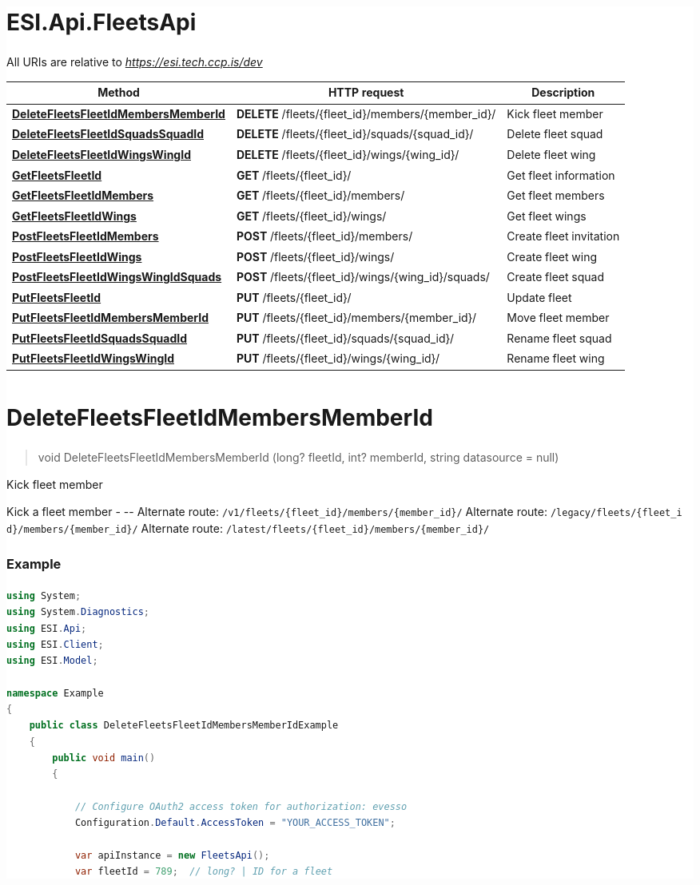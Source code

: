 # ESI.Api.FleetsApi

All URIs are relative to *https://esi.tech.ccp.is/dev*

Method | HTTP request | Description
------------- | ------------- | -------------
[**DeleteFleetsFleetIdMembersMemberId**](FleetsApi.md#deletefleetsfleetidmembersmemberid) | **DELETE** /fleets/{fleet_id}/members/{member_id}/ | Kick fleet member
[**DeleteFleetsFleetIdSquadsSquadId**](FleetsApi.md#deletefleetsfleetidsquadssquadid) | **DELETE** /fleets/{fleet_id}/squads/{squad_id}/ | Delete fleet squad
[**DeleteFleetsFleetIdWingsWingId**](FleetsApi.md#deletefleetsfleetidwingswingid) | **DELETE** /fleets/{fleet_id}/wings/{wing_id}/ | Delete fleet wing
[**GetFleetsFleetId**](FleetsApi.md#getfleetsfleetid) | **GET** /fleets/{fleet_id}/ | Get fleet information
[**GetFleetsFleetIdMembers**](FleetsApi.md#getfleetsfleetidmembers) | **GET** /fleets/{fleet_id}/members/ | Get fleet members
[**GetFleetsFleetIdWings**](FleetsApi.md#getfleetsfleetidwings) | **GET** /fleets/{fleet_id}/wings/ | Get fleet wings
[**PostFleetsFleetIdMembers**](FleetsApi.md#postfleetsfleetidmembers) | **POST** /fleets/{fleet_id}/members/ | Create fleet invitation
[**PostFleetsFleetIdWings**](FleetsApi.md#postfleetsfleetidwings) | **POST** /fleets/{fleet_id}/wings/ | Create fleet wing
[**PostFleetsFleetIdWingsWingIdSquads**](FleetsApi.md#postfleetsfleetidwingswingidsquads) | **POST** /fleets/{fleet_id}/wings/{wing_id}/squads/ | Create fleet squad
[**PutFleetsFleetId**](FleetsApi.md#putfleetsfleetid) | **PUT** /fleets/{fleet_id}/ | Update fleet
[**PutFleetsFleetIdMembersMemberId**](FleetsApi.md#putfleetsfleetidmembersmemberid) | **PUT** /fleets/{fleet_id}/members/{member_id}/ | Move fleet member
[**PutFleetsFleetIdSquadsSquadId**](FleetsApi.md#putfleetsfleetidsquadssquadid) | **PUT** /fleets/{fleet_id}/squads/{squad_id}/ | Rename fleet squad
[**PutFleetsFleetIdWingsWingId**](FleetsApi.md#putfleetsfleetidwingswingid) | **PUT** /fleets/{fleet_id}/wings/{wing_id}/ | Rename fleet wing


<a name="deletefleetsfleetidmembersmemberid"></a>
# **DeleteFleetsFleetIdMembersMemberId**
> void DeleteFleetsFleetIdMembersMemberId (long? fleetId, int? memberId, string datasource = null)

Kick fleet member

Kick a fleet member  - --  Alternate route: `/v1/fleets/{fleet_id}/members/{member_id}/`  Alternate route: `/legacy/fleets/{fleet_id}/members/{member_id}/`  Alternate route: `/latest/fleets/{fleet_id}/members/{member_id}/` 

### Example
```csharp
using System;
using System.Diagnostics;
using ESI.Api;
using ESI.Client;
using ESI.Model;

namespace Example
{
    public class DeleteFleetsFleetIdMembersMemberIdExample
    {
        public void main()
        {
            
            // Configure OAuth2 access token for authorization: evesso
            Configuration.Default.AccessToken = "YOUR_ACCESS_TOKEN";

            var apiInstance = new FleetsApi();
            var fleetId = 789;  // long? | ID for a fleet
```